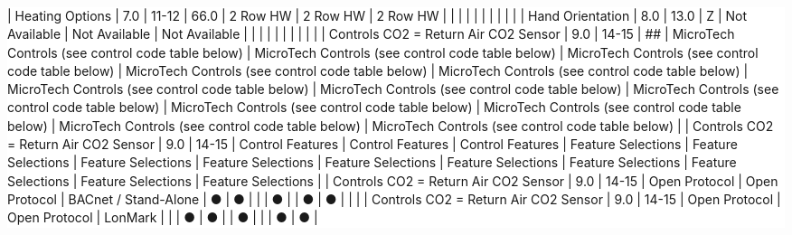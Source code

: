 | Heating Options                      | 7.0       | 11-12       | 66.0                           | 2 Row HW                                                       | 2 Row HW                                                       | 2 Row HW                                                       |                                                                |                                                                |                                                                |                                                                |                                                                |                                                                |                                                                |                                                                |                                                                |
| Hand Orientation                     | 8.0       | 13.0        | Z                              | Not Available                                                  | Not Available                                                  | Not Available                                                  |                                                                |                                                                |                                                                |                                                                |                                                                |                                                                |                                                                |                                                                |                                                                |
| Controls CO2 = Return Air CO2 Sensor | 9.0       | 14-15       | ##                             | MicroTech Controls (see control code table below)              | MicroTech Controls (see control code table below)              | MicroTech Controls (see control code table below)              | MicroTech Controls (see control code table below)              | MicroTech Controls (see control code table below)              | MicroTech Controls (see control code table below)              | MicroTech Controls (see control code table below)              | MicroTech Controls (see control code table below)              | MicroTech Controls (see control code table below)              | MicroTech Controls (see control code table below)              | MicroTech Controls (see control code table below)              | MicroTech Controls (see control code table below)              |
| Controls CO2 = Return Air CO2 Sensor | 9.0       | 14-15       | Control Features               | Control Features                                               | Control Features                                               | Feature Selections                                             | Feature Selections                                             | Feature Selections                                             | Feature Selections                                             | Feature Selections                                             | Feature Selections                                             | Feature Selections                                             | Feature Selections                                             | Feature Selections                                             | Feature Selections                                             |
| Controls CO2 = Return Air CO2 Sensor | 9.0       | 14-15       | Open Protocol                  | Open Protocol                                                  | BACnet / Stand-Alone                                           | ●                                                              | ●                                                              |                                                                |                                                                | ●                                                              |                                                                | ●                                                              | ●                                                              |                                                                |                                                                |
| Controls CO2 = Return Air CO2 Sensor | 9.0       | 14-15       | Open Protocol                  | Open Protocol                                                  | LonMark                                                        |                                                                |                                                                | ●                                                              | ●                                                              |                                                                | ●                                                              |                                                                |                                                                | ●                                                              | ●                                                              |